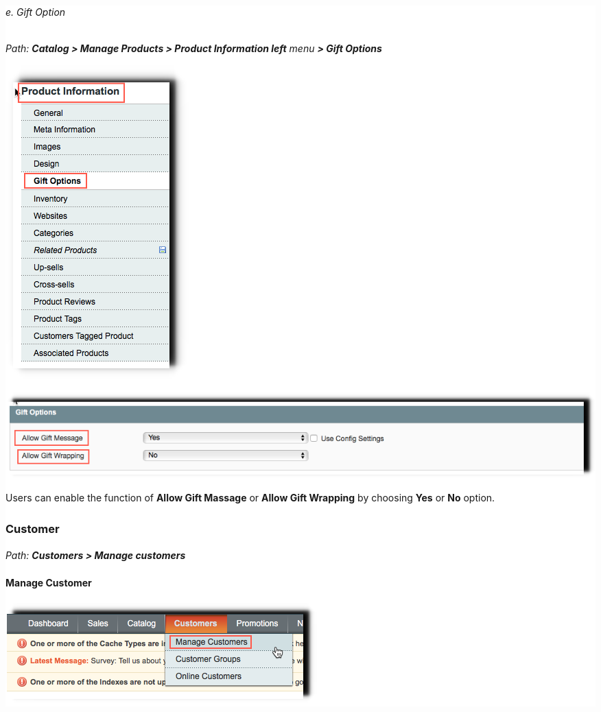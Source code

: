 
###### e.	Gift Option

_Path: **Catalog > Manage Products > Product Information left** menu **> Gift Options**_

![Gift Options tab](./Image_starter_m1/image101.png) 
 
![Gift Options fields](./Image_starter_m1/image102.png) 

Users can enable the function of **Allow Gift Massage** or **Allow Gift Wrapping** by choosing **Yes** or **No** option.

### Customer 

_Path: **Customers > Manage customers**_

#### Manage Customer 

![Manage Customer submenu](./Image_starter_m1/image103.png) 
